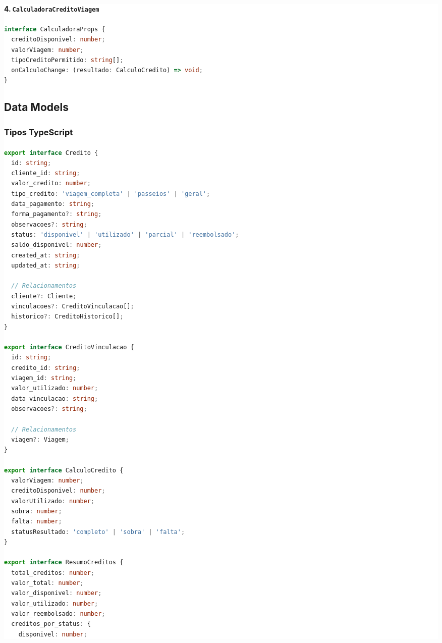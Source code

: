 #### 4. `CalculadoraCreditoViagem`
```typescript
interface CalculadoraProps {
  creditoDisponivel: number;
  valorViagem: number;
  tipoCreditoPermitido: string[];
  onCalculoChange: (resultado: CalculoCredito) => void;
}
```

## Data Models

### Tipos TypeScript

```typescript
export interface Credito {
  id: string;
  cliente_id: string;
  valor_credito: number;
  tipo_credito: 'viagem_completa' | 'passeios' | 'geral';
  data_pagamento: string;
  forma_pagamento?: string;
  observacoes?: string;
  status: 'disponivel' | 'utilizado' | 'parcial' | 'reembolsado';
  saldo_disponivel: number;
  created_at: string;
  updated_at: string;
  
  // Relacionamentos
  cliente?: Cliente;
  vinculacoes?: CreditoVinculacao[];
  historico?: CreditoHistorico[];
}

export interface CreditoVinculacao {
  id: string;
  credito_id: string;
  viagem_id: string;
  valor_utilizado: number;
  data_vinculacao: string;
  observacoes?: string;
  
  // Relacionamentos
  viagem?: Viagem;
}

export interface CalculoCredito {
  valorViagem: number;
  creditoDisponivel: number;
  valorUtilizado: number;
  sobra: number;
  falta: number;
  statusResultado: 'completo' | 'sobra' | 'falta';
}

export interface ResumoCreditos {
  total_creditos: number;
  valor_total: number;
  valor_disponivel: number;
  valor_utilizado: number;
  valor_reembolsado: number;
  creditos_por_status: {
    disponivel: number;
```